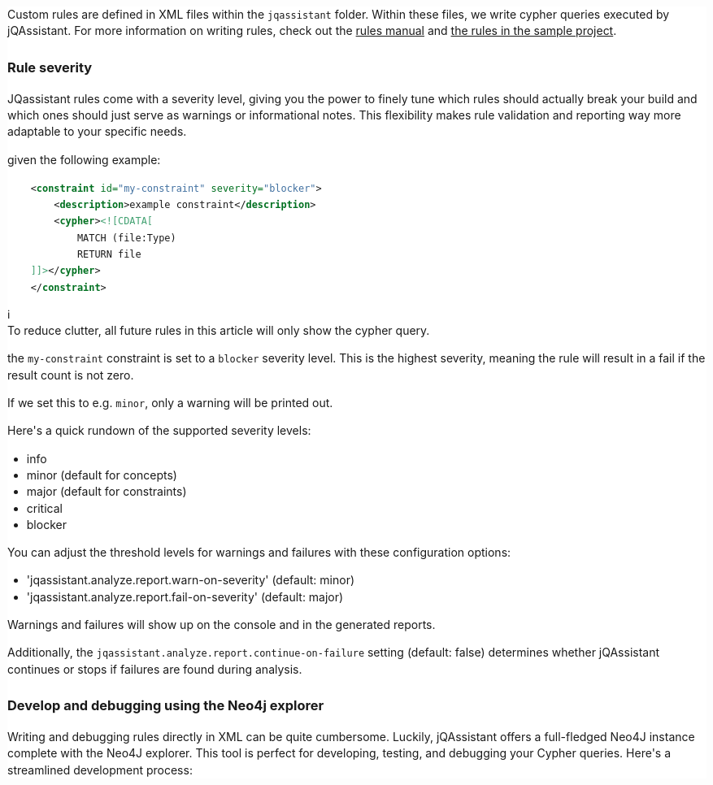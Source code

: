 Custom rules are defined in XML files within the `jqassistant` folder. Within these files, we write cypher queries executed by jQAssistant.
For more information on writing rules, check out the [rules manual](https://jqassistant.github.io/jqassistant/current/#_rules) and [the rules in the sample project](https://github.com/stmu-zuhlke/jqa-sample/tree/master/jqassistant).

### Rule severity

JQassistant rules come with a severity level, giving you the power to finely tune which rules should actually break your build and which ones should just serve as warnings or informational notes.
This flexibility makes rule validation and reporting way more adaptable to your specific needs.

given the following example:

```xml
    <constraint id="my-constraint" severity="blocker">
        <description>example constraint</description>
        <cypher><![CDATA[
            MATCH (file:Type)
            RETURN file
    ]]></cypher>
    </constraint>
```

<div data-node-type="callout">
    <div data-node-type="callout-emoji">ℹ</div>
    <div data-node-type="callout-text">
    To reduce clutter, all future rules in this article will only show the cypher query.
    </div>
</div>

the `my-constraint` constraint is set to a `blocker` severity level. This is the highest severity, meaning the rule will result in a fail if the result count is not zero.

If we set this to e.g. `minor`, only a warning will be printed out.

Here's a quick rundown of the supported severity levels:

- info
- minor (default for concepts)
- major (default for constraints)
- critical
- blocker

You can adjust the threshold levels for warnings and failures with these configuration options:

- 'jqassistant.analyze.report.warn-on-severity' (default: minor)
- 'jqassistant.analyze.report.fail-on-severity' (default: major)

Warnings and failures will show up on the console and in the generated reports.

Additionally, the `jqassistant.analyze.report.continue-on-failure` setting (default: false) determines whether jQAssistant continues or stops if failures are found during analysis.

### Develop and debugging using the Neo4j explorer

Writing and debugging rules directly in XML can be quite cumbersome. Luckily, jQAssistant offers a full-fledged Neo4J instance complete with the Neo4J explorer. This tool is perfect for developing, testing, and debugging your Cypher queries. Here's a streamlined development process:
